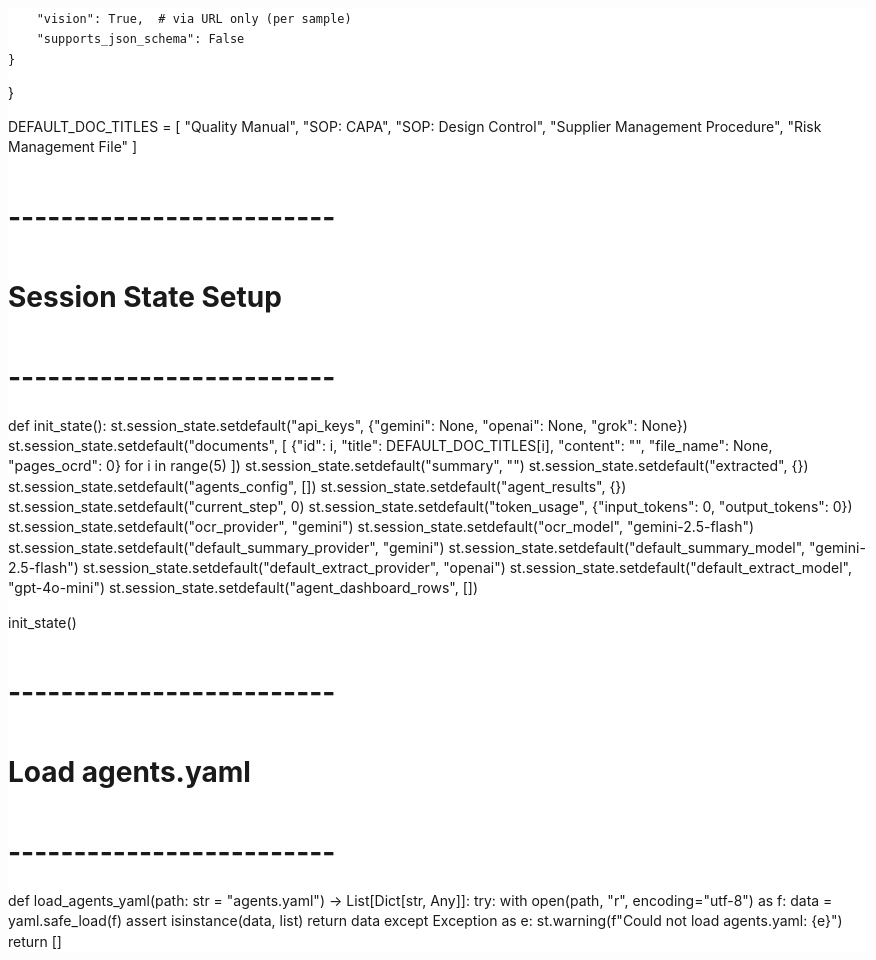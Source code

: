         "vision": True,  # via URL only (per sample)
        "supports_json_schema": False
    }
}

DEFAULT_DOC_TITLES = [
    "Quality Manual",
    "SOP: CAPA",
    "SOP: Design Control",
    "Supplier Management Procedure",
    "Risk Management File"
]

# -------------------------
# Session State Setup
# -------------------------
def init_state():
    st.session_state.setdefault("api_keys", {"gemini": None, "openai": None, "grok": None})
    st.session_state.setdefault("documents", [
        {"id": i, "title": DEFAULT_DOC_TITLES[i], "content": "", "file_name": None, "pages_ocrd": 0}
        for i in range(5)
    ])
    st.session_state.setdefault("summary", "")
    st.session_state.setdefault("extracted", {})
    st.session_state.setdefault("agents_config", [])
    st.session_state.setdefault("agent_results", {})
    st.session_state.setdefault("current_step", 0)
    st.session_state.setdefault("token_usage", {"input_tokens": 0, "output_tokens": 0})
    st.session_state.setdefault("ocr_provider", "gemini")
    st.session_state.setdefault("ocr_model", "gemini-2.5-flash")
    st.session_state.setdefault("default_summary_provider", "gemini")
    st.session_state.setdefault("default_summary_model", "gemini-2.5-flash")
    st.session_state.setdefault("default_extract_provider", "openai")
    st.session_state.setdefault("default_extract_model", "gpt-4o-mini")
    st.session_state.setdefault("agent_dashboard_rows", [])

init_state()

# -------------------------
# Load agents.yaml
# -------------------------
def load_agents_yaml(path: str = "agents.yaml") -> List[Dict[str, Any]]:
    try:
        with open(path, "r", encoding="utf-8") as f:
            data = yaml.safe_load(f)
        assert isinstance(data, list)
        return data
    except Exception as e:
        st.warning(f"Could not load agents.yaml: {e}")
        return []
